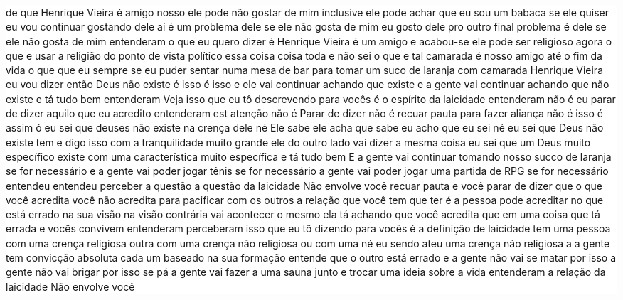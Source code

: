 de que Henrique Vieira é amigo nosso ele
pode não gostar de mim inclusive ele
pode achar que eu sou um babaca se ele
quiser eu vou continuar gostando dele aí
é um problema dele se ele não gosta de
mim eu gosto dele pro outro final
problema é dele se ele não gosta de mim
entenderam o que eu quero dizer é
Henrique Vieira é um amigo e acabou-se
ele pode ser religioso agora o que e
usar a religião do ponto de vista
político essa coisa coisa toda e não sei
o que e tal camarada é nosso amigo até o
fim da vida o que que eu sempre se eu
puder sentar numa mesa de bar para tomar
um suco de laranja com camarada Henrique
Vieira eu vou dizer então Deus não
existe é isso é isso e ele vai continuar
achando que existe e a gente vai
continuar achando que não existe e tá
tudo bem entenderam Veja isso que eu tô
descrevendo para vocês é o espírito da
laicidade entenderam não é eu parar de
dizer aquilo que eu acredito entenderam
est atenção não é Parar de dizer não é
recuar pauta para fazer aliança não é
isso é assim ó eu sei que deuses não
existe na crença dele né Ele sabe ele
acha que sabe eu acho que eu sei né eu
sei que Deus não existe tem e digo isso
com a tranquilidade muito grande ele do
outro lado vai dizer a mesma coisa eu
sei que um Deus muito específico existe
com uma característica muito específica
e tá tudo bem E a gente vai continuar
tomando nosso succo de laranja se for
necessário e a gente vai poder
jogar tênis se for necessário a gente
vai poder jogar uma partida de RPG se
for necessário entendeu entendeu
perceber a questão a questão da
laicidade Não envolve você recuar pauta
e você parar de dizer que o que você
acredita você não acredita para
pacificar com os outros a relação que
você tem que ter é a pessoa pode
acreditar no que está errado na sua
visão na visão contrária vai acontecer o
mesmo ela tá achando que você acredita
que em uma coisa que tá errada e vocês
convivem
entenderam perceberam isso que eu tô
dizendo para vocês é a definição de
laicidade tem uma pessoa com uma crença
religiosa outra com uma crença não
religiosa ou com uma né eu sendo ateu
uma crença não religiosa a a gente tem
convicção absoluta cada um baseado na
sua formação entende que o outro está
errado e a gente não vai se matar por
isso a gente não vai brigar por isso se
pá a gente vai fazer a uma sauna junto e
trocar uma ideia sobre a vida entenderam
a relação da laicidade Não envolve você